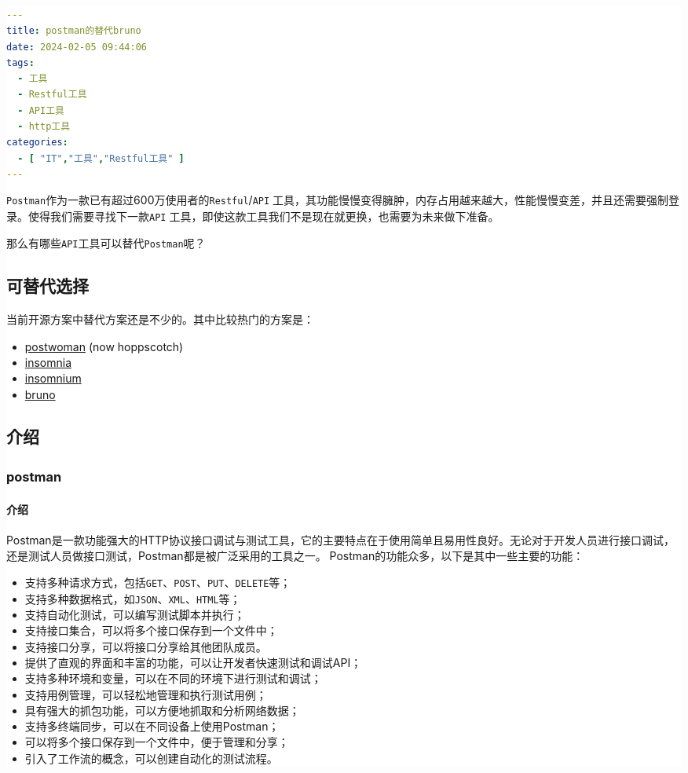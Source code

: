 ```yaml
---
title: postman的替代bruno
date: 2024-02-05 09:44:06
tags:
  - 工具
  - Restful工具
  - API工具
  - http工具
categories:
  - [ "IT","工具","Restful工具" ]
---
```


`Postman`作为一款已有超过600万使用者的`Restful`/`API`
工具，其功能慢慢变得臃肿，内存占用越来越大，性能慢慢变差，并且还需要强制登录。使得我们需要寻找下一款`API`
工具，即使这款工具我们不是现在就更换，也需要为未来做下准备。

那么有哪些`API`工具可以替代`Postman`呢？



## 可替代选择

当前开源方案中替代方案还是不少的。其中比较热门的方案是：

* [postwoman](#hoppscotch) (now hoppscotch)
* [insomnia](#insomnia)
* [insomnium](#insomnium)
* [bruno](#bruno)

## 介绍

### postman

#### 介绍

Postman是一款功能强大的HTTP协议接口调试与测试工具，它的主要特点在于使用简单且易用性良好。无论对于开发人员进行接口调试，还是测试人员做接口测试，Postman都是被广泛采用的工具之一。
Postman的功能众多，以下是其中一些主要的功能：

- 支持多种请求方式，包括`GET`、`POST`、`PUT`、`DELETE`等；
- 支持多种数据格式，如`JSON`、`XML`、`HTML`等；
- 支持自动化测试，可以编写测试脚本并执行；
- 支持接口集合，可以将多个接口保存到一个文件中；
- 支持接口分享，可以将接口分享给其他团队成员。
- 提供了直观的界面和丰富的功能，可以让开发者快速测试和调试API；
- 支持多种环境和变量，可以在不同的环境下进行测试和调试；
- 支持用例管理，可以轻松地管理和执行测试用例；
- 具有强大的抓包功能，可以方便地抓取和分析网络数据；
- 支持多终端同步，可以在不同设备上使用Postman；
- 可以将多个接口保存到一个文件中，便于管理和分享；
- 引入了工作流的概念，可以创建自动化的测试流程。
